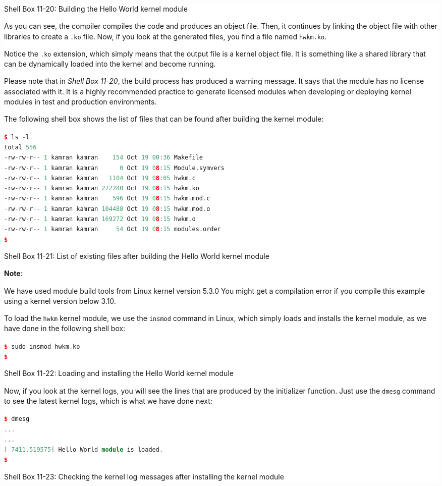 Shell Box 11-20: Building the Hello World kernel module

As you can see, the compiler compiles the code and produces an object file. Then, it continues by linking the object file with other libraries to create a `.ko` file. Now, if you look at the generated files, you find a file named `hwkm.ko`.

Notice the `.ko` extension, which simply means that the output file is a kernel object file. It is something like a shared library that can be dynamically loaded into the kernel and become running.

Please note that in *Shell Box 11-20*, the build process has produced a warning message. It says that the module has no license associated with it. It is a highly recommended practice to generate licensed modules when developing or deploying kernel modules in test and production environments.

The following shell box shows the list of files that can be found after building the kernel module:

```cpp
$ ls -l
total 556
-rw-rw-r-- 1 kamran kamran    154 Oct 19 00:36 Makefile
-rw-rw-r-- 1 kamran kamran      0 Oct 19 08:15 Module.symvers
-rw-rw-r-- 1 kamran kamran   1104 Oct 19 08:05 hwkm.c
-rw-rw-r-- 1 kamran kamran 272280 Oct 19 08:15 hwkm.ko
-rw-rw-r-- 1 kamran kamran    596 Oct 19 08:15 hwkm.mod.c
-rw-rw-r-- 1 kamran kamran 104488 Oct 19 08:15 hwkm.mod.o
-rw-rw-r-- 1 kamran kamran 169272 Oct 19 08:15 hwkm.o
-rw-rw-r-- 1 kamran kamran     54 Oct 19 08:15 modules.order
$
```

Shell Box 11-21: List of existing files after building the Hello World kernel module

**Note**:

We have used module build tools from Linux kernel version 5.3.0 You might get a compilation error if you compile this example using a kernel version below 3.10.

To load the `hwkm` kernel module, we use the `insmod` command in Linux, which simply loads and installs the kernel module, as we have done in the following shell box:

```cpp
$ sudo insmod hwkm.ko
$
```

Shell Box 11-22: Loading and installing the Hello World kernel module

Now, if you look at the kernel logs, you will see the lines that are produced by the initializer function. Just use the `dmesg` command to see the latest kernel logs, which is what we have done next:

```cpp
$ dmesg
...
...
[ 7411.519575] Hello World module is loaded.
$
```

Shell Box 11-23: Checking the kernel log messages after installing the kernel module
